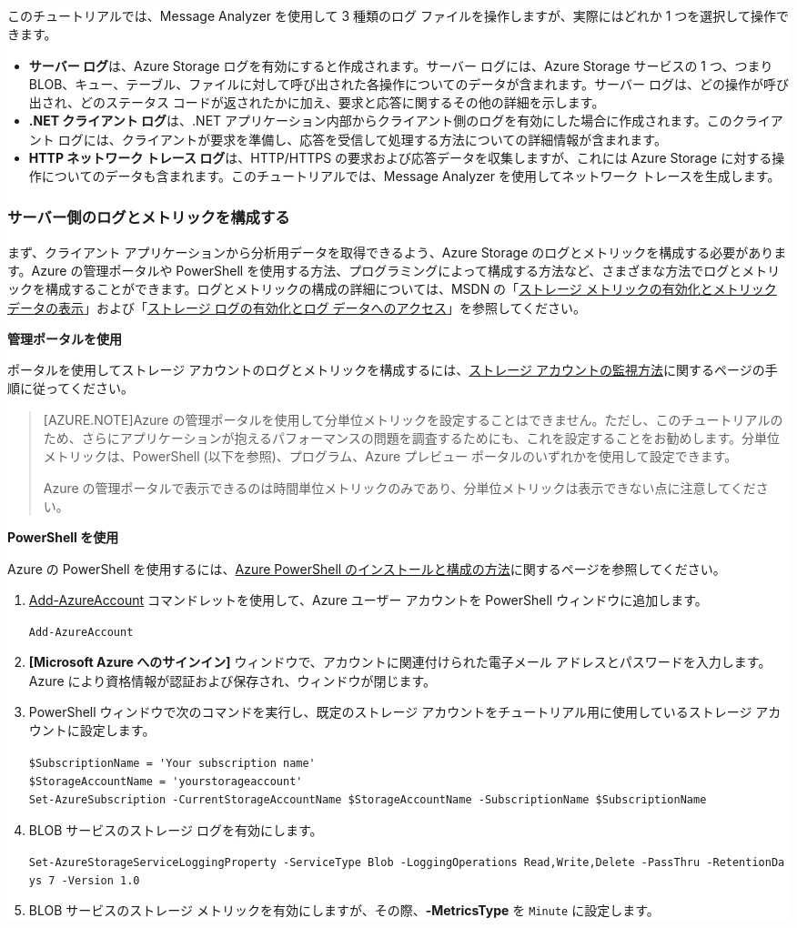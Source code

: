 このチュートリアルでは、Message Analyzer を使用して 3 種類のログ ファイルを操作しますが、実際にはどれか 1 つを選択して操作できます。

- **サーバー ログ**は、Azure Storage ログを有効にすると作成されます。サーバー ログには、Azure Storage サービスの 1 つ、つまり BLOB、キュー、テーブル、ファイルに対して呼び出された各操作についてのデータが含まれます。サーバー ログは、どの操作が呼び出され、どのステータス コードが返されたかに加え、要求と応答に関するその他の詳細を示します。
- **.NET クライアント ログ**は、.NET アプリケーション内部からクライアント側のログを有効にした場合に作成されます。このクライアント ログには、クライアントが要求を準備し、応答を受信して処理する方法についての詳細情報が含まれます。 
- **HTTP ネットワーク トレース ログ**は、HTTP/HTTPS の要求および応答データを収集しますが、これには Azure Storage に対する操作についてのデータも含まれます。このチュートリアルでは、Message Analyzer を使用してネットワーク トレースを生成します。

### サーバー側のログとメトリックを構成する

まず、クライアント アプリケーションから分析用データを取得できるよう、Azure Storage のログとメトリックを構成する必要があります。Azure の管理ポータルや PowerShell を使用する方法、プログラミングによって構成する方法など、さまざまな方法でログとメトリックを構成することができます。ログとメトリックの構成の詳細については、MSDN の「[ストレージ メトリックの有効化とメトリック データの表示](http://msdn.microsoft.com/library/azure/dn782843.aspx)」および「[ストレージ ログの有効化とログ データへのアクセス](http://msdn.microsoft.com/library/azure/dn782840.aspx)」を参照してください。

**管理ポータルを使用**

ポータルを使用してストレージ アカウントのログとメトリックを構成するには、[ストレージ アカウントの監視方法](storage-monitor-storage-account.md)に関するページの手順に従ってください。

> [AZURE.NOTE]Azure の管理ポータルを使用して分単位メトリックを設定することはできません。ただし、このチュートリアルのため、さらにアプリケーションが抱えるパフォーマンスの問題を調査するためにも、これを設定することをお勧めします。分単位メトリックは、PowerShell (以下を参照)、プログラム、Azure プレビュー ポータルのいずれかを使用して設定できます。
>
> Azure の管理ポータルで表示できるのは時間単位メトリックのみであり、分単位メトリックは表示できない点に注意してください。

**PowerShell を使用**

Azure の PowerShell を使用するには、[Azure PowerShell のインストールと構成の方法](../install-configure-powershell.md)に関するページを参照してください。

1. [Add-AzureAccount](http://msdn.microsoft.com/library/azure/dn722528.aspx) コマンドレットを使用して、Azure ユーザー アカウントを PowerShell ウィンドウに追加します。

	```
	Add-AzureAccount
	```

2. **[Microsoft Azure へのサインイン]** ウィンドウで、アカウントに関連付けられた電子メール アドレスとパスワードを入力します。Azure により資格情報が認証および保存され、ウィンドウが閉じます。
3. PowerShell ウィンドウで次のコマンドを実行し、既定のストレージ アカウントをチュートリアル用に使用しているストレージ アカウントに設定します。

	```
	$SubscriptionName = 'Your subscription name'
	$StorageAccountName = 'yourstorageaccount' 
	Set-AzureSubscription -CurrentStorageAccountName $StorageAccountName -SubscriptionName $SubscriptionName 
	```

4. BLOB サービスのストレージ ログを有効にします。
 
	```
	Set-AzureStorageServiceLoggingProperty -ServiceType Blob -LoggingOperations Read,Write,Delete -PassThru -RetentionDays 7 -Version 1.0 
	```
5. BLOB サービスのストレージ メトリックを有効にしますが、その際、**-MetricsType** を `Minute` に設定します。
